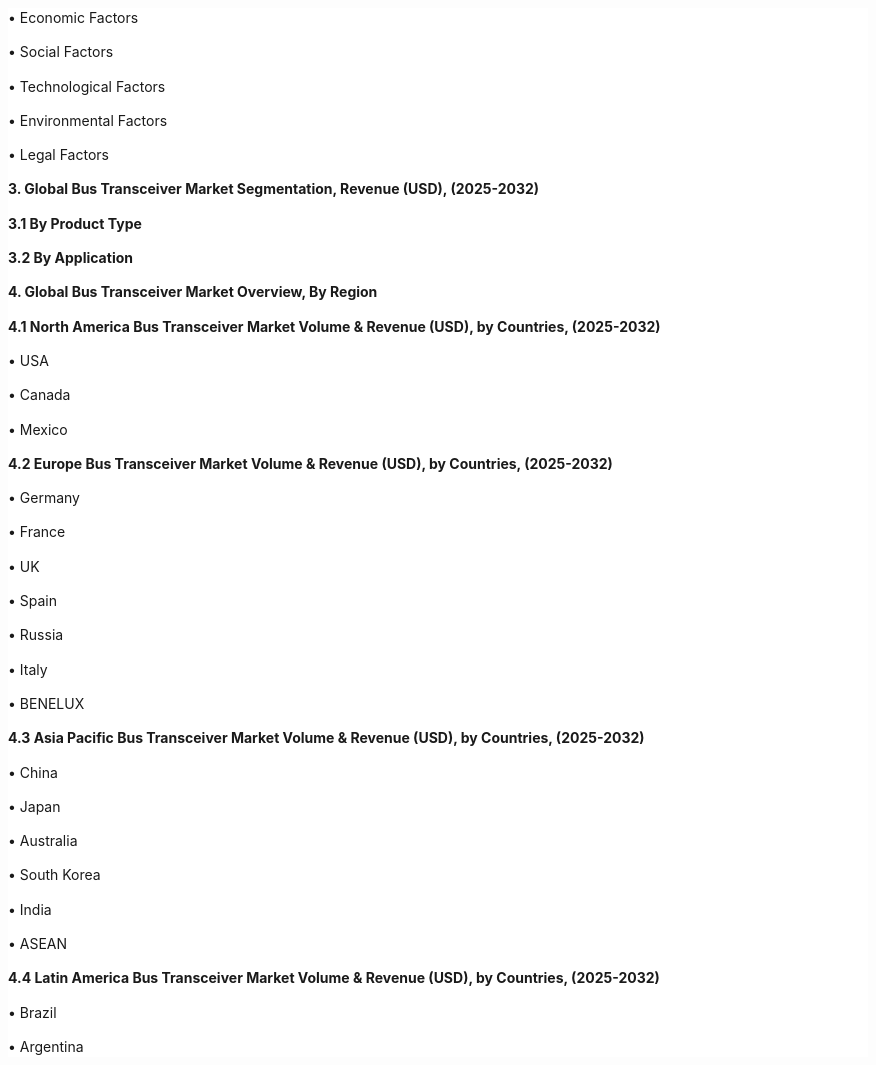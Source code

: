• Economic Factors

• Social Factors

• Technological Factors

• Environmental Factors

• Legal Factors

<strong>3. Global Bus Transceiver Market Segmentation, Revenue (USD), (2025-2032)</strong>

<strong>3.1 By Product Type</strong>

<strong>3.2 By Application</strong>

<strong>4. Global Bus Transceiver Market Overview, By Region</strong>

<strong>4.1 North America Bus Transceiver Market Volume &amp; Revenue (USD), by Countries, (2025-2032)</strong>

• USA

• Canada

• Mexico

<strong>4.2 Europe Bus Transceiver Market Volume &amp; Revenue (USD), by Countries, (2025-2032)</strong>

• Germany

• France

• UK

• Spain

• Russia

• Italy

• BENELUX

<strong>4.3 Asia Pacific Bus Transceiver Market Volume &amp; Revenue (USD), by Countries, (2025-2032)</strong>

• China

• Japan

• Australia

• South Korea

• India

• ASEAN

<strong>4.4 Latin America Bus Transceiver Market Volume &amp; Revenue (USD), by Countries, (2025-2032)</strong>

• Brazil

• Argentina

